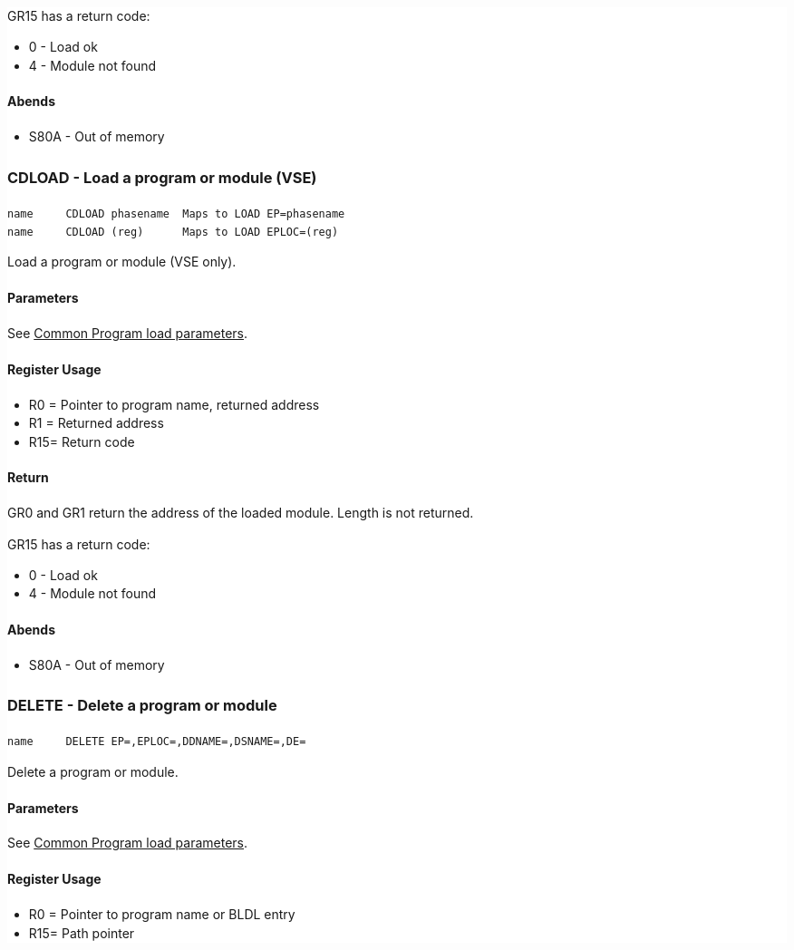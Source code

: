 GR15 has a return code:

* 0 - Load ok
* 4 - Module not found

#### Abends

* S80A - Out of memory

### CDLOAD - Load a program or module (VSE)

``` hlasm
name     CDLOAD phasename  Maps to LOAD EP=phasename
name     CDLOAD (reg)      Maps to LOAD EPLOC=(reg)
```

Load a program or module (VSE only).

#### Parameters

See [Common Program load parameters](#common-program-load-parameters).

#### Register Usage

* R0 = Pointer to program name, returned address
* R1 = Returned address
* R15= Return code

#### Return

GR0 and GR1 return the address of the loaded module. Length is not returned.

GR15 has a return code:

* 0 - Load ok
* 4 - Module not found

#### Abends

* S80A - Out of memory

### DELETE - Delete a program or module

``` hlasm
name     DELETE EP=,EPLOC=,DDNAME=,DSNAME=,DE=
```

Delete a program or module.

#### Parameters

See [Common Program load parameters](#common-program-load-parameters).

#### Register Usage

* R0 = Pointer to program name or BLDL entry
* R15= Path pointer
